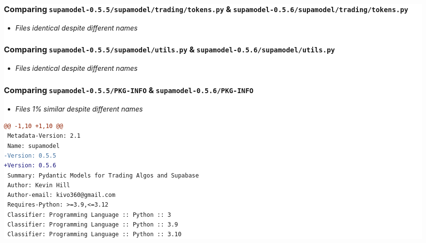 ### Comparing `supamodel-0.5.5/supamodel/trading/tokens.py` & `supamodel-0.5.6/supamodel/trading/tokens.py`

 * *Files identical despite different names*

### Comparing `supamodel-0.5.5/supamodel/utils.py` & `supamodel-0.5.6/supamodel/utils.py`

 * *Files identical despite different names*

### Comparing `supamodel-0.5.5/PKG-INFO` & `supamodel-0.5.6/PKG-INFO`

 * *Files 1% similar despite different names*

```diff
@@ -1,10 +1,10 @@
 Metadata-Version: 2.1
 Name: supamodel
-Version: 0.5.5
+Version: 0.5.6
 Summary: Pydantic Models for Trading Algos and Supabase
 Author: Kevin Hill
 Author-email: kivo360@gmail.com
 Requires-Python: >=3.9,<=3.12
 Classifier: Programming Language :: Python :: 3
 Classifier: Programming Language :: Python :: 3.9
 Classifier: Programming Language :: Python :: 3.10
```

